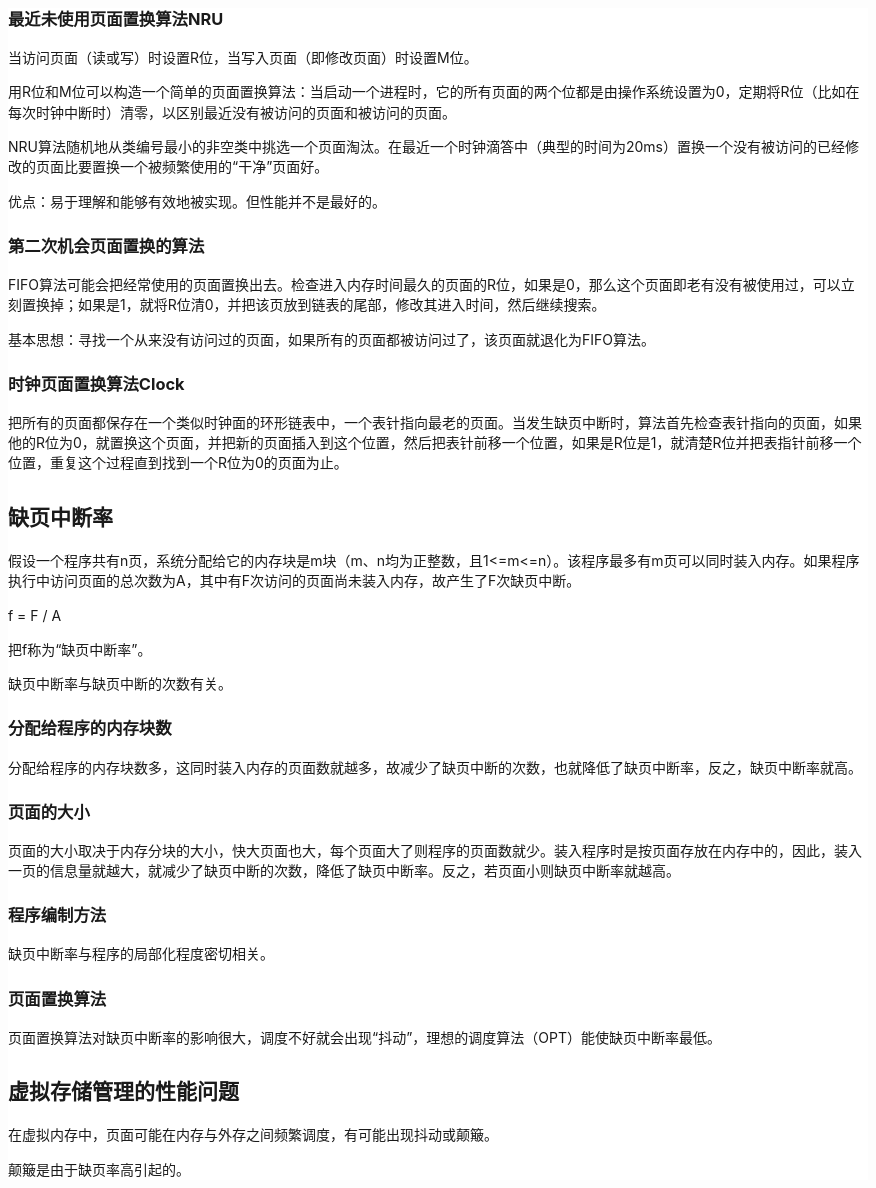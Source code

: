 ### 最近未使用页面置换算法NRU

当访问页面（读或写）时设置R位，当写入页面（即修改页面）时设置M位。

用R位和M位可以构造一个简单的页面置换算法：当启动一个进程时，它的所有页面的两个位都是由操作系统设置为0，定期将R位（比如在每次时钟中断时）清零，以区别最近没有被访问的页面和被访问的页面。

NRU算法随机地从类编号最小的非空类中挑选一个页面淘汰。在最近一个时钟滴答中（典型的时间为20ms）置换一个没有被访问的已经修改的页面比要置换一个被频繁使用的“干净”页面好。

优点：易于理解和能够有效地被实现。但性能并不是最好的。

### 第二次机会页面置换的算法

FIFO算法可能会把经常使用的页面置换出去。检查进入内存时间最久的页面的R位，如果是0，那么这个页面即老有没有被使用过，可以立刻置换掉；如果是1，就将R位清0，并把该页放到链表的尾部，修改其进入时间，然后继续搜索。

基本思想：寻找一个从来没有访问过的页面，如果所有的页面都被访问过了，该页面就退化为FIFO算法。

### 时钟页面置换算法Clock

把所有的页面都保存在一个类似时钟面的环形链表中，一个表针指向最老的页面。当发生缺页中断时，算法首先检查表针指向的页面，如果他的R位为0，就置换这个页面，并把新的页面插入到这个位置，然后把表针前移一个位置，如果是R位是1，就清楚R位并把表指针前移一个位置，重复这个过程直到找到一个R位为0的页面为止。

## 缺页中断率

假设一个程序共有n页，系统分配给它的内存块是m块（m、n均为正整数，且1<=m<=n）。该程序最多有m页可以同时装入内存。如果程序执行中访问页面的总次数为A，其中有F次访问的页面尚未装入内存，故产生了F次缺页中断。

f = F / A

把f称为“缺页中断率”。

缺页中断率与缺页中断的次数有关。

### 分配给程序的内存块数

分配给程序的内存块数多，这同时装入内存的页面数就越多，故减少了缺页中断的次数，也就降低了缺页中断率，反之，缺页中断率就高。

### 页面的大小

页面的大小取决于内存分块的大小，快大页面也大，每个页面大了则程序的页面数就少。装入程序时是按页面存放在内存中的，因此，装入一页的信息量就越大，就减少了缺页中断的次数，降低了缺页中断率。反之，若页面小则缺页中断率就越高。

### 程序编制方法

缺页中断率与程序的局部化程度密切相关。

### 页面置换算法

页面置换算法对缺页中断率的影响很大，调度不好就会出现“抖动”，理想的调度算法（OPT）能使缺页中断率最低。

## 虚拟存储管理的性能问题

在虚拟内存中，页面可能在内存与外存之间频繁调度，有可能出现抖动或颠簸。

颠簸是由于缺页率高引起的。
